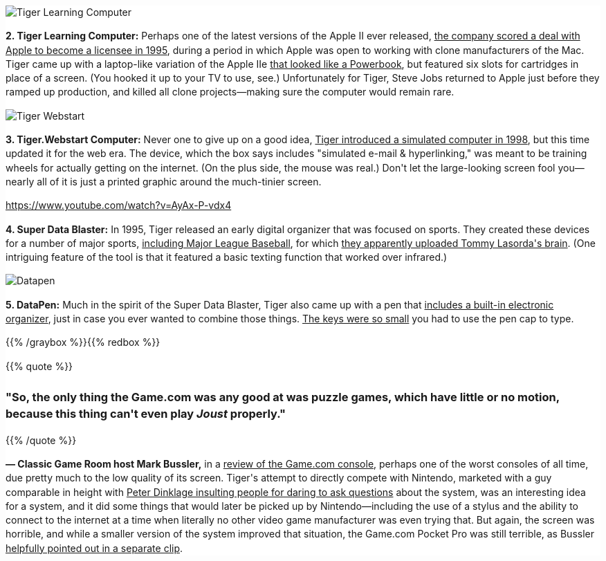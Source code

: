 ![Tiger Learning Computer](http://tedium.imgix.net/2017/06/0823_apple.jpg)

**2. Tiger Learning Computer:** Perhaps one of the latest versions of the Apple II ever released, [the company scored a deal with Apple to become a licensee in 1995](http://apple2history.org/history/ah12/#10), during a period in which Apple was open to working with clone manufacturers of the Mac. Tiger came up with a laptop-like variation of the Apple IIe [that looked like a Powerbook](https://juiced.gs/2012/01/tiger-learning-computer-gallery/), but featured six slots for cartridges in place of a screen. (You hooked it up to your TV to use, see.) Unfortunately for Tiger, Steve Jobs returned to Apple just before they ramped up production, and killed all clone projects—making sure the computer would remain rare.

![Tiger Webstart](http://tedium.imgix.net/2017/06/0823_tiger.jpg)

**3. Tiger.Webstart Computer:** Never one to give up on a good idea, [Tiger introduced a simulated computer in 1998](http://articles.orlandosentinel.com/1998-09-29/lifestyle/9809280690_1_mci-telecom-usa-phone-bill), but this time updated it for the web era. The device, which the box says includes "simulated e-mail & hyperlinking," was meant to be training wheels for actually getting on the internet. (On the plus side, the mouse was real.) Don't let the large-looking screen fool you—nearly all of it is just a printed graphic around the much-tinier screen.

https://www.youtube.com/watch?v=AyAx-P-vdx4

**4. Super Data Blaster:** In 1995, Tiger released an early digital organizer that was focused on sports. They created these devices for a number of major sports, [including Major League Baseball](http://www.hasbro.com/common/instruct/Data_Blaster_Major_League_Baseball_(Super).pdf), for which [they apparently uploaded Tommy Lasorda's brain](https://www.youtube.com/watch?v=AyAx-P-vdx4). (One intriguing feature of the tool is that it featured a basic texting function that worked over infrared.)

![Datapen](http://tedium.imgix.net/2017/06/0823_datapen.jpg)

**5. DataPen:** Much in the spirit of the Super Data Blaster, Tiger also came up with a pen that [includes a built-in electronic organizer](http://articles.latimes.com/1996-07-16/news/ls-24490_1_safety-features), just in case you ever wanted to combine those things. [The keys were so small](http://www.hasbro.com/common/instruct/DataPen.pdf) you had to use the pen cap to type.

{{% /graybox %}}{{% redbox %}}

{{% quote %}}
### "So, the only thing the Game.com was any good at was puzzle games, which have little or no motion, because this thing can't even play *Joust* properly."
{{% /quote %}}

**— Classic Game Room host Mark Bussler,** in a [review of the Game.com console](https://www.youtube.com/watch?v=wfxzVFzvizE), perhaps one of the worst consoles of all time, due pretty much to the low quality of its screen. Tiger's attempt to directly compete with Nintendo, marketed with a guy comparable in height with [Peter Dinklage insulting people for daring to ask questions](https://www.youtube.com/watch?v=ln05AYtNPjU) about the system, was an interesting idea for a system, and it did some things that would later be picked up by Nintendo—including the use of a stylus and the ability to connect to the internet at a time when literally no other video game manufacturer was even trying that. But again, the screen was horrible, and while a smaller version of the system improved that situation, the Game.com Pocket Pro was still terrible, as Bussler [helpfully pointed out in a separate clip](https://www.youtube.com/watch?v=Chpe_YRKaDo).
